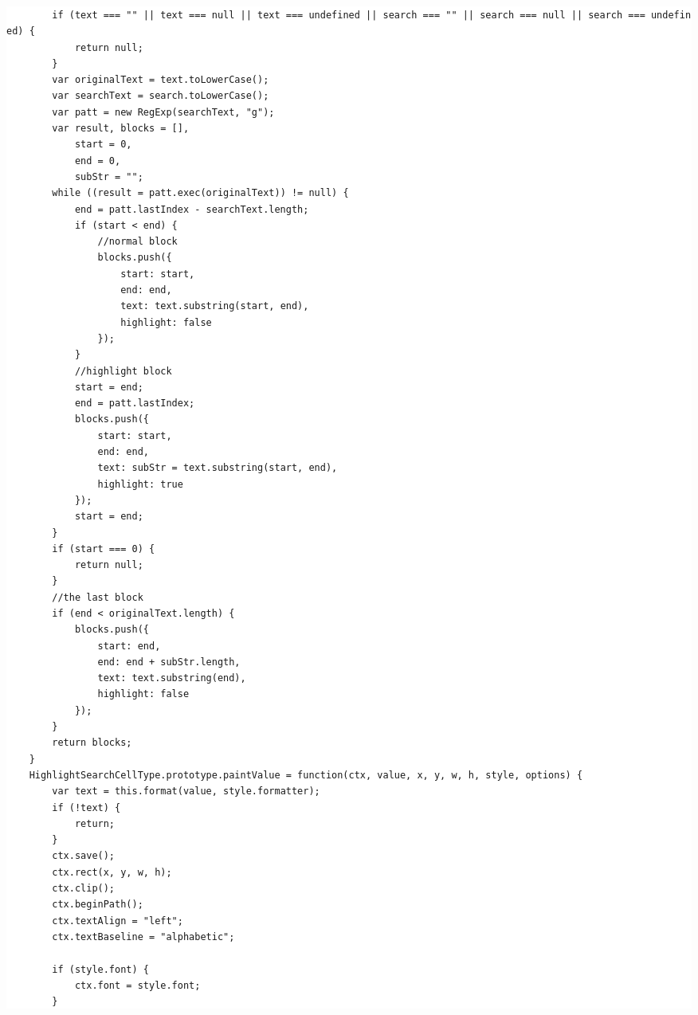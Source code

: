 ```
        if (text === "" || text === null || text === undefined || search === "" || search === null || search === undefined) {
            return null;
        }
        var originalText = text.toLowerCase();
        var searchText = search.toLowerCase();
        var patt = new RegExp(searchText, "g");
        var result, blocks = [],
            start = 0,
            end = 0,
            subStr = "";
        while ((result = patt.exec(originalText)) != null) {
            end = patt.lastIndex - searchText.length;
            if (start < end) {
                //normal block
                blocks.push({
                    start: start,
                    end: end,
                    text: text.substring(start, end),
                    highlight: false
                });
            }
            //highlight block
            start = end;
            end = patt.lastIndex;
            blocks.push({
                start: start,
                end: end,
                text: subStr = text.substring(start, end),
                highlight: true
            });
            start = end;
        }
        if (start === 0) {
            return null;
        }
        //the last block
        if (end < originalText.length) {
            blocks.push({
                start: end,
                end: end + subStr.length,
                text: text.substring(end),
                highlight: false
            });
        }
        return blocks;
    }
    HighlightSearchCellType.prototype.paintValue = function(ctx, value, x, y, w, h, style, options) {
        var text = this.format(value, style.formatter);
        if (!text) {
            return;
        }
        ctx.save();
        ctx.rect(x, y, w, h);
        ctx.clip();
        ctx.beginPath();
        ctx.textAlign = "left";
        ctx.textBaseline = "alphabetic";
    
        if (style.font) {
            ctx.font = style.font;
        }
```